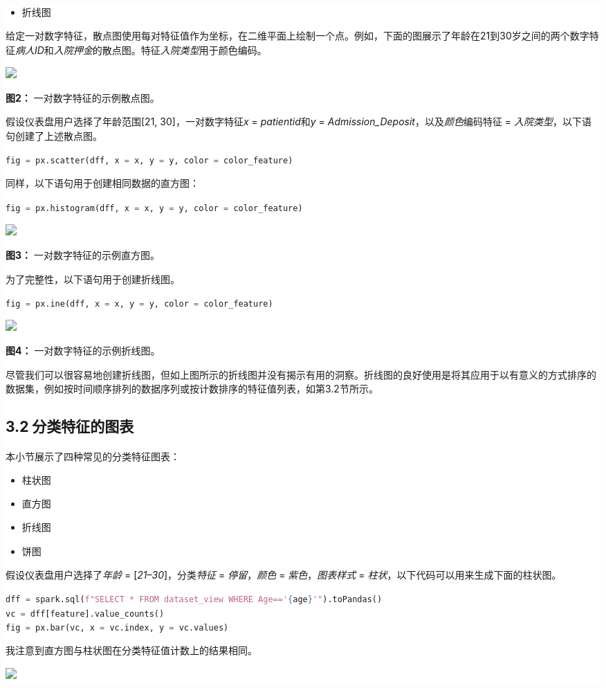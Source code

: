 +   折线图

给定一对数字特征，散点图使用每对特征值作为坐标，在二维平面上绘制一个点。例如，下面的图展示了年龄在21到30岁之间的两个数字特征*病人ID*和*入院押金*的散点图。特征*入院类型*用于颜色编码。

![](../Images/b63e887e909c2f054cd2bac453813e63.png)

**图2：** 一对数字特征的示例散点图。

假设仪表盘用户选择了年龄范围[21, 30]，一对数字特征*x* = *patientid*和*y* = *Admission_Deposit*，以及*颜色*编码特征 = *入院类型*，以下语句创建了上述散点图。

```py
fig = px.scatter(dff, x = x, y = y, color = color_feature)
```

同样，以下语句用于创建相同数据的直方图：

```py
fig = px.histogram(dff, x = x, y = y, color = color_feature)
```

![](../Images/289d029f2adbe6cd802f307ab96fcf91.png)

**图3：** 一对数字特征的示例直方图。

为了完整性，以下语句用于创建折线图。

```py
fig = px.ine(dff, x = x, y = y, color = color_feature)
```

![](../Images/c2345109444641bd822b1efb276cdef2.png)

**图4：** 一对数字特征的示例折线图。

尽管我们可以很容易地创建折线图，但如上图所示的折线图并没有揭示有用的洞察。折线图的良好使用是将其应用于以有意义的方式排序的数据集，例如按时间顺序排列的数据序列或按计数排序的特征值列表，如第3.2节所示。

## **3.2 分类特征的图表**

本小节展示了四种常见的分类特征图表：

+   柱状图

+   直方图

+   折线图

+   饼图

假设仪表盘用户选择了*年龄* = [*21–30*]，分类*特征* = *停留*，*颜色* = *紫色*，*图表样式* = *柱状*，以下代码可以用来生成下面的柱状图。

```py
dff = spark.sql(f"SELECT * FROM dataset_view WHERE Age=='{age}'").toPandas()
vc = dff[feature].value_counts()
fig = px.bar(vc, x = vc.index, y = vc.values)
```

我注意到直方图与柱状图在分类特征值计数上的结果相同。

![](../Images/1b3fbc600a2ac8c2e18d2e98ec56c4e3.png)
